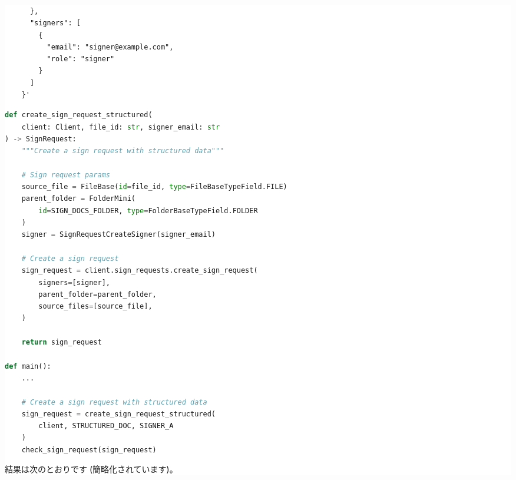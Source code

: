 ```curl
      },
      "signers": [
        {
          "email": "signer@example.com",
          "role": "signer"
        }
      ]
    }'

```

</Tab>

<Tab title="Pythonの次世代SDK">

```python
def create_sign_request_structured(
    client: Client, file_id: str, signer_email: str
) -> SignRequest:
    """Create a sign request with structured data"""

    # Sign request params
    source_file = FileBase(id=file_id, type=FileBaseTypeField.FILE)
    parent_folder = FolderMini(
        id=SIGN_DOCS_FOLDER, type=FolderBaseTypeField.FOLDER
    )
    signer = SignRequestCreateSigner(signer_email)

    # Create a sign request
    sign_request = client.sign_requests.create_sign_request(
        signers=[signer],
        parent_folder=parent_folder,
        source_files=[source_file],
    )

    return sign_request

def main():
    ...

    # Create a sign request with structured data
    sign_request = create_sign_request_structured(
        client, STRUCTURED_DOC, SIGNER_A
    )
    check_sign_request(sign_request)

```

</Tab>

</Tabs>

結果は次のとおりです (簡略化されています)。


[support-tags]: https://support.box.com/hc/en-us/articles/4404085855251-Creating-templates-using-tags